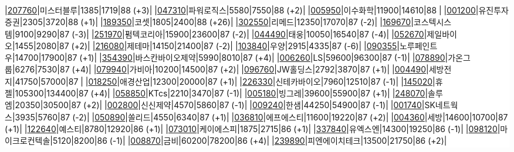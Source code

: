 |[207760](https://finance.daum.net/quotes/A207760)|미스터블루|1385|1719|88 (+3)|
|[047310](https://finance.daum.net/quotes/A047310)|파워로직스|5580|7550|88 (+2)|
|[005950](https://finance.daum.net/quotes/A005950)|이수화학|11900|14610|88 |
|[001200](https://finance.daum.net/quotes/A001200)|유진투자증권|2305|3720|88 (+1)|
|[189350](https://finance.daum.net/quotes/A189350)|코셋|1805|2400|88 (+26)|
|[302550](https://finance.daum.net/quotes/A302550)|리메드|12350|17070|87 (-2)|
|[169670](https://finance.daum.net/quotes/A169670)|코스텍시스템|9100|9290|87 (-3)|
|[251970](https://finance.daum.net/quotes/A251970)|펌텍코리아|15900|23600|87 (-2)|
|[044490](https://finance.daum.net/quotes/A044490)|태웅|10050|16540|87 (-4)|
|[052670](https://finance.daum.net/quotes/A052670)|제일바이오|1455|2080|87 (+2)|
|[216080](https://finance.daum.net/quotes/A216080)|제테마|14150|21400|87 (-2)|
|[103840](https://finance.daum.net/quotes/A103840)|우양|2915|4335|87 (-6)|
|[090355](https://finance.daum.net/quotes/A090355)|노루페인트우|14700|17900|87 (+1)|
|[354390](https://finance.daum.net/quotes/A354390)|바스칸바이오제약|5990|8010|87 (+4)|
|[006260](https://finance.daum.net/quotes/A006260)|LS|59600|96300|87 (-1)|
|[078890](https://finance.daum.net/quotes/A078890)|가온그룹|6276|7530|87 (+4)|
|[079940](https://finance.daum.net/quotes/A079940)|가비아|10200|14500|87 (+2)|
|[096760](https://finance.daum.net/quotes/A096760)|JW홀딩스|2792|3870|87 (+1)|
|[004490](https://finance.daum.net/quotes/A004490)|세방전지|41750|57000|87 |
|[018250](https://finance.daum.net/quotes/A018250)|애경산업|12300|20000|87 (+1)|
|[226330](https://finance.daum.net/quotes/A226330)|신테카바이오|7960|12510|87 (-1)|
|[145020](https://finance.daum.net/quotes/A145020)|휴젤|105300|134400|87 (+4)|
|[058850](https://finance.daum.net/quotes/A058850)|KTcs|2210|3470|87 (-1)|
|[005180](https://finance.daum.net/quotes/A005180)|빙그레|39600|55900|87 (+1)|
|[248070](https://finance.daum.net/quotes/A248070)|솔루엠|20350|30500|87 (+2)|
|[002800](https://finance.daum.net/quotes/A002800)|신신제약|4570|5860|87 (-1)|
|[009240](https://finance.daum.net/quotes/A009240)|한샘|44250|54900|87 (-1)|
|[001740](https://finance.daum.net/quotes/A001740)|SK네트웍스|3935|5760|87 (-2)|
|[050890](https://finance.daum.net/quotes/A050890)|쏠리드|4550|6340|87 (+1)|
|[036810](https://finance.daum.net/quotes/A036810)|에프에스티|11600|19220|87 (+2)|
|[004360](https://finance.daum.net/quotes/A004360)|세방|14600|10700|87 (+1)|
|[122640](https://finance.daum.net/quotes/A122640)|예스티|8780|12920|86 (+1)|
|[073010](https://finance.daum.net/quotes/A073010)|케이에스피|1875|2715|86 (+1)|
|[337840](https://finance.daum.net/quotes/A337840)|유엑스엔|14300|19250|86 (-1)|
|[098120](https://finance.daum.net/quotes/A098120)|마이크로컨텍솔|5120|8200|86 (-1)|
|[008870](https://finance.daum.net/quotes/A008870)|금비|60200|78200|86 (+4)|
|[239890](https://finance.daum.net/quotes/A239890)|피엔에이치테크|13500|21750|86 (+2)|